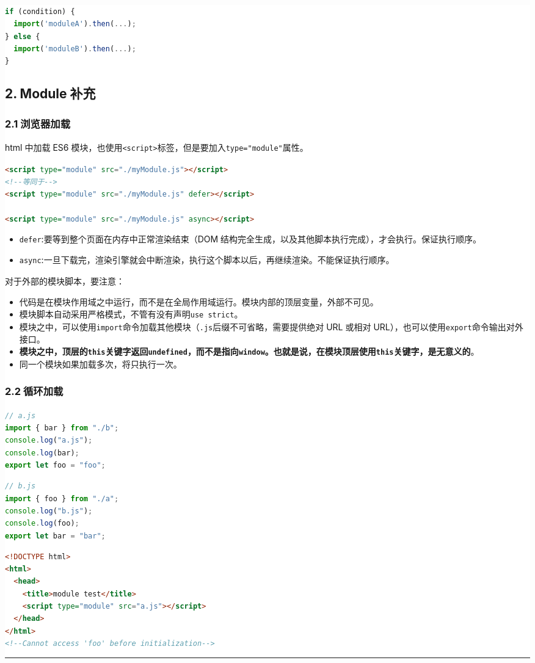 ```javascript
if (condition) {
  import('moduleA').then(...);
} else {
  import('moduleB').then(...);
}
```

## 2. Module 补充

### 2.1 浏览器加载

html 中加载 ES6 模块，也使用`<script>`标签，但是要加入`type="module"`属性。

```html
<script type="module" src="./myModule.js"></script>
<!--等同于-->
<script type="module" src="./myModule.js" defer></script>

<script type="module" src="./myModule.js" async></script>
```

- `defer`:要等到整个页面在内存中正常渲染结束（DOM 结构完全生成，以及其他脚本执行完成），才会执行。保证执行顺序。

- `async`:一旦下载完，渲染引擎就会中断渲染，执行这个脚本以后，再继续渲染。不能保证执行顺序。

对于外部的模块脚本，要注意：

- 代码是在模块作用域之中运行，而不是在全局作用域运行。模块内部的顶层变量，外部不可见。
- 模块脚本自动采用严格模式，不管有没有声明`use strict`。
- 模块之中，可以使用`import`命令加载其他模块（`.js`后缀不可省略，需要提供绝对 URL 或相对 URL），也可以使用`export`命令输出对外接口。
- **模块之中，顶层的`this`关键字返回`undefined`，而不是指向`window`。也就是说，在模块顶层使用`this`关键字，是无意义的**。
- 同一个模块如果加载多次，将只执行一次。

### 2.2 循环加载

```javascript
// a.js
import { bar } from "./b";
console.log("a.js");
console.log(bar);
export let foo = "foo";
```

```javascript
// b.js
import { foo } from "./a";
console.log("b.js");
console.log(foo);
export let bar = "bar";
```

```html
<!DOCTYPE html>
<html>
  <head>
    <title>module test</title>
    <script type="module" src="a.js"></script>
  </head>
</html>
<!--Cannot access 'foo' before initialization-->
```

---